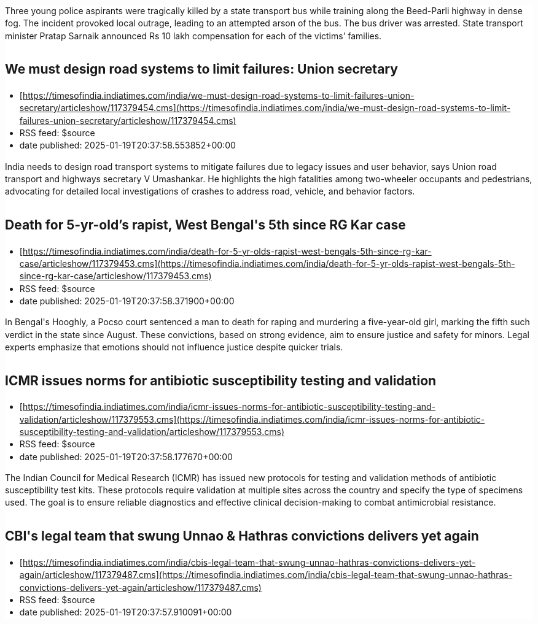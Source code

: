 Three young police aspirants were tragically killed by a state transport bus while training along the Beed-Parli highway in dense fog. The incident provoked local outrage, leading to an attempted arson of the bus. The bus driver was arrested. State transport minister Pratap Sarnaik announced Rs 10 lakh compensation for each of the victims’ families.

## We must design road systems to limit failures: Union secretary
 - [https://timesofindia.indiatimes.com/india/we-must-design-road-systems-to-limit-failures-union-secretary/articleshow/117379454.cms](https://timesofindia.indiatimes.com/india/we-must-design-road-systems-to-limit-failures-union-secretary/articleshow/117379454.cms)
 - RSS feed: $source
 - date published: 2025-01-19T20:37:58.553852+00:00

India needs to design road transport systems to mitigate failures due to legacy issues and user behavior, says Union road transport and highways secretary V Umashankar. He highlights the high fatalities among two-wheeler occupants and pedestrians, advocating for detailed local investigations of crashes to address road, vehicle, and behavior factors.

## Death for 5-yr-old’s rapist, West Bengal's 5th since RG Kar case
 - [https://timesofindia.indiatimes.com/india/death-for-5-yr-olds-rapist-west-bengals-5th-since-rg-kar-case/articleshow/117379453.cms](https://timesofindia.indiatimes.com/india/death-for-5-yr-olds-rapist-west-bengals-5th-since-rg-kar-case/articleshow/117379453.cms)
 - RSS feed: $source
 - date published: 2025-01-19T20:37:58.371900+00:00

In Bengal's Hooghly, a Pocso court sentenced a man to death for raping and murdering a five-year-old girl, marking the fifth such verdict in the state since August. These convictions, based on strong evidence, aim to ensure justice and safety for minors. Legal experts emphasize that emotions should not influence justice despite quicker trials.

## ICMR issues norms for antibiotic susceptibility testing and validation
 - [https://timesofindia.indiatimes.com/india/icmr-issues-norms-for-antibiotic-susceptibility-testing-and-validation/articleshow/117379553.cms](https://timesofindia.indiatimes.com/india/icmr-issues-norms-for-antibiotic-susceptibility-testing-and-validation/articleshow/117379553.cms)
 - RSS feed: $source
 - date published: 2025-01-19T20:37:58.177670+00:00

The Indian Council for Medical Research (ICMR) has issued new protocols for testing and validation methods of antibiotic susceptibility test kits. These protocols require validation at multiple sites across the country and specify the type of specimens used. The goal is to ensure reliable diagnostics and effective clinical decision-making to combat antimicrobial resistance.

## CBI's legal team that swung Unnao & Hathras convictions delivers yet again
 - [https://timesofindia.indiatimes.com/india/cbis-legal-team-that-swung-unnao-hathras-convictions-delivers-yet-again/articleshow/117379487.cms](https://timesofindia.indiatimes.com/india/cbis-legal-team-that-swung-unnao-hathras-convictions-delivers-yet-again/articleshow/117379487.cms)
 - RSS feed: $source
 - date published: 2025-01-19T20:37:57.910091+00:00
